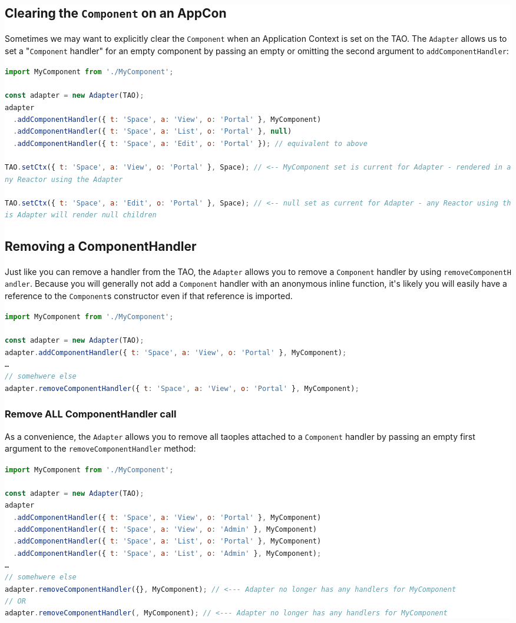 ## Clearing the `Component` on an AppCon

Sometimes we may want to explicitly clear the `Component` when an Application Context is set on
the TAO.  The `Adapter` allows us to set a "`Component` handler" for an empty component by passing
an empty or omitting the second argument to `addComponentHandler`:

```javascript
import MyComponent from './MyComponent';

const adapter = new Adapter(TAO);
adapter
  .addComponentHandler({ t: 'Space', a: 'View', o: 'Portal' }, MyComponent)
  .addComponentHandler({ t: 'Space', a: 'List', o: 'Portal' }, null)
  .addComponentHandler({ t: 'Space', a: 'Edit', o: 'Portal' }); // equivalent to above

TAO.setCtx({ t: 'Space', a: 'View', o: 'Portal' }, Space); // <-- MyComponent set is current for Adapter - rendered in any Reactor using the Adapter

TAO.setCtx({ t: 'Space', a: 'Edit', o: 'Portal' }, Space); // <-- null set as current for Adapter - any Reactor using this Adapter will render null children
```

## Removing a ComponentHandler

Just like you can remove a handler from the TAO, the `Adapter` allows you to remove a `Component`
handler by using `removeComponentHandler`.  Because you will generally not add a `Component`
handler with an anonymous inline function, it's likely you will easily have a reference to the
`Component`s constructor even if that reference is imported.

```javascript
import MyComponent from './MyComponent';

const adapter = new Adapter(TAO);
adapter.addComponentHandler({ t: 'Space', a: 'View', o: 'Portal' }, MyComponent);
…
// somehwere else
adapter.removeComponentHandler({ t: 'Space', a: 'View', o: 'Portal' }, MyComponent);
```

### Remove ALL ComponentHandler call

As a convenience, the `Adapter` allows you to remove all taoples attached to a `Component`
handler by passing an empty first argument to the `removeComponentHandler` method:

```javascript
import MyComponent from './MyComponent';

const adapter = new Adapter(TAO);
adapter
  .addComponentHandler({ t: 'Space', a: 'View', o: 'Portal' }, MyComponent)
  .addComponentHandler({ t: 'Space', a: 'View', o: 'Admin' }, MyComponent)
  .addComponentHandler({ t: 'Space', a: 'List', o: 'Portal' }, MyComponent)
  .addComponentHandler({ t: 'Space', a: 'List', o: 'Admin' }, MyComponent);
…
// somehwere else
adapter.removeComponentHandler({}, MyComponent); // <--- Adapter no longer has any handlers for MyComponent
// OR
adapter.removeComponentHandler(, MyComponent); // <--- Adapter no longer has any handlers for MyComponent
```
